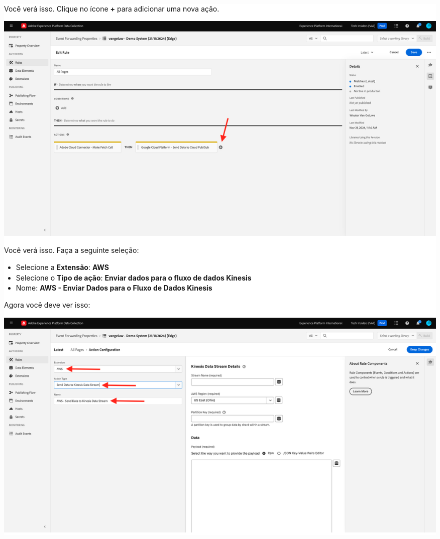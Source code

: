 Você verá isso. Clique no ícone **+** para adicionar uma nova ação.

![SSF da Coleção de Dados do Adobe Experience Platform](./images/rlaws2.png)

Você verá isso. Faça a seguinte seleção:

- Selecione a **Extensão**: **AWS**
- Selecione o **Tipo de ação**: **Enviar dados para o fluxo de dados Kinesis**
- Nome: **AWS - Enviar Dados para o Fluxo de Dados Kinesis**

Agora você deve ver isso:

![SSF da Coleção de Dados do Adobe Experience Platform](./images/rlaws4.png)
